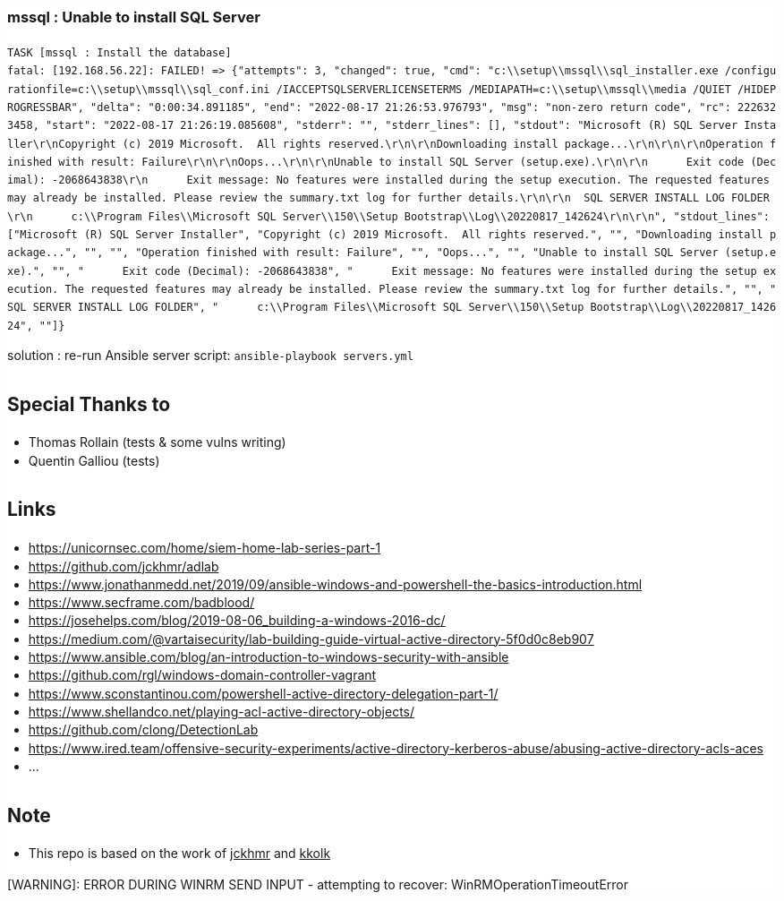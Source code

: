 ### mssql : Unable to install SQL Server
```
TASK [mssql : Install the database]
fatal: [192.168.56.22]: FAILED! => {"attempts": 3, "changed": true, "cmd": "c:\\setup\\mssql\\sql_installer.exe /configurationfile=c:\\setup\\mssql\\sql_conf.ini /IACCEPTSQLSERVERLICENSETERMS /MEDIAPATH=c:\\setup\\mssql\\media /QUIET /HIDEPROGRESSBAR", "delta": "0:00:34.891185", "end": "2022-08-17 21:26:53.976793", "msg": "non-zero return code", "rc": 2226323458, "start": "2022-08-17 21:26:19.085608", "stderr": "", "stderr_lines": [], "stdout": "Microsoft (R) SQL Server Installer\r\nCopyright (c) 2019 Microsoft.  All rights reserved.\r\n\r\nDownloading install package...\r\n\r\n\r\nOperation finished with result: Failure\r\n\r\nOops...\r\n\r\nUnable to install SQL Server (setup.exe).\r\n\r\n      Exit code (Decimal): -2068643838\r\n      Exit message: No features were installed during the setup execution. The requested features may already be installed. Please review the summary.txt log for further details.\r\n\r\n  SQL SERVER INSTALL LOG FOLDER\r\n      c:\\Program Files\\Microsoft SQL Server\\150\\Setup Bootstrap\\Log\\20220817_142624\r\n\r\n", "stdout_lines": ["Microsoft (R) SQL Server Installer", "Copyright (c) 2019 Microsoft.  All rights reserved.", "", "Downloading install package...", "", "", "Operation finished with result: Failure", "", "Oops...", "", "Unable to install SQL Server (setup.exe).", "", "      Exit code (Decimal): -2068643838", "      Exit message: No features were installed during the setup execution. The requested features may already be installed. Please review the summary.txt log for further details.", "", "  SQL SERVER INSTALL LOG FOLDER", "      c:\\Program Files\\Microsoft SQL Server\\150\\Setup Bootstrap\\Log\\20220817_142624", ""]}
```

solution : re-run Ansible server script: `ansible-playbook servers.yml`

## Special Thanks to

- Thomas Rollain (tests & some vulns writing)
- Quentin Galliou (tests)

## Links
- https://unicornsec.com/home/siem-home-lab-series-part-1
- https://github.com/jckhmr/adlab
- https://www.jonathanmedd.net/2019/09/ansible-windows-and-powershell-the-basics-introduction.html
- https://www.secframe.com/badblood/
- https://josehelps.com/blog/2019-08-06_building-a-windows-2016-dc/
- https://medium.com/@vartaisecurity/lab-building-guide-virtual-active-directory-5f0d0c8eb907
- https://www.ansible.com/blog/an-introduction-to-windows-security-with-ansible
- https://github.com/rgl/windows-domain-controller-vagrant
- https://www.sconstantinou.com/powershell-active-directory-delegation-part-1/
- https://www.shellandco.net/playing-acl-active-directory-objects/
- https://github.com/clong/DetectionLab
- https://www.ired.team/offensive-security-experiments/active-directory-kerberos-abuse/abusing-active-directory-acls-aces
- ...

## Note
- This repo is based on the work of [jckhmr](https://github.com/jckhmr/adlab) and [kkolk](https://github.com/kkolk/mssql)


[WARNING]: ERROR DURING WINRM SEND INPUT - attempting to recover: WinRMOperationTimeoutError
